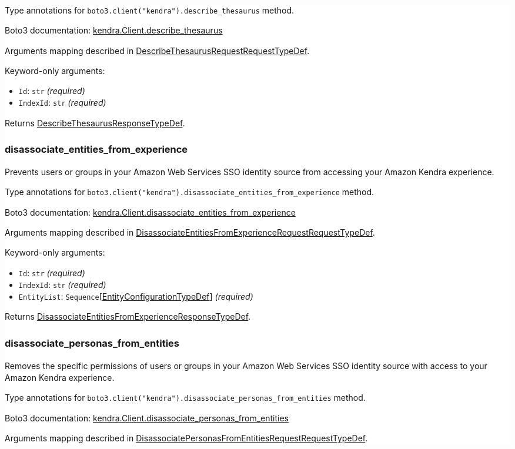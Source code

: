 Type annotations for `boto3.client("kendra").describe_thesaurus` method.

Boto3 documentation:
[kendra.Client.describe_thesaurus](https://boto3.amazonaws.com/v1/documentation/api/latest/reference/services/kendra.html#kendra.Client.describe_thesaurus)

Arguments mapping described in
[DescribeThesaurusRequestRequestTypeDef](./type_defs.md#describethesaurusrequestrequesttypedef).

Keyword-only arguments:

- `Id`: `str` *(required)*
- `IndexId`: `str` *(required)*

Returns
[DescribeThesaurusResponseTypeDef](./type_defs.md#describethesaurusresponsetypedef).

### disassociate_entities_from_experience

Prevents users or groups in your Amazon Web Services SSO identity source from
accessing your Amazon Kendra experience.

Type annotations for
`boto3.client("kendra").disassociate_entities_from_experience` method.

Boto3 documentation:
[kendra.Client.disassociate_entities_from_experience](https://boto3.amazonaws.com/v1/documentation/api/latest/reference/services/kendra.html#kendra.Client.disassociate_entities_from_experience)

Arguments mapping described in
[DisassociateEntitiesFromExperienceRequestRequestTypeDef](./type_defs.md#disassociateentitiesfromexperiencerequestrequesttypedef).

Keyword-only arguments:

- `Id`: `str` *(required)*
- `IndexId`: `str` *(required)*
- `EntityList`:
  `Sequence`\[[EntityConfigurationTypeDef](./type_defs.md#entityconfigurationtypedef)\]
  *(required)*

Returns
[DisassociateEntitiesFromExperienceResponseTypeDef](./type_defs.md#disassociateentitiesfromexperienceresponsetypedef).

### disassociate_personas_from_entities

Removes the specific permissions of users or groups in your Amazon Web Services
SSO identity source with access to your Amazon Kendra experience.

Type annotations for
`boto3.client("kendra").disassociate_personas_from_entities` method.

Boto3 documentation:
[kendra.Client.disassociate_personas_from_entities](https://boto3.amazonaws.com/v1/documentation/api/latest/reference/services/kendra.html#kendra.Client.disassociate_personas_from_entities)

Arguments mapping described in
[DisassociatePersonasFromEntitiesRequestRequestTypeDef](./type_defs.md#disassociatepersonasfromentitiesrequestrequesttypedef).
